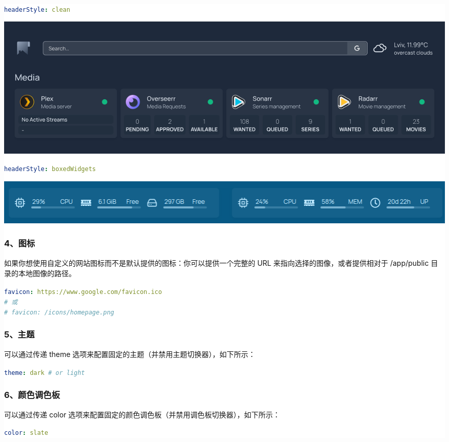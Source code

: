 ```yaml
headerStyle: clean
```

![img](./img/0110.png)

```yaml
headerStyle: boxedWidgets
```

![img](./img/0111.png)


### 4、图标

如果你想使用自定义的网站图标而不是默认提供的图标：你可以提供一个完整的 URL 来指向选择的图像，或者提供相对于 /app/public 目录的本地图像的路径。

```yaml
favicon: https://www.google.com/favicon.ico 
# 或 
# favicon: /icons/homepage.png
```

### 5、主题

可以通过传递 theme 选项来配置固定的主题（并禁用主题切换器），如下所示：

```yaml
theme: dark # or light
```

### 6、颜色调色板

可以通过传递 color 选项来配置固定的颜色调色板（并禁用调色板切换器），如下所示：

```yaml
color: slate
```
